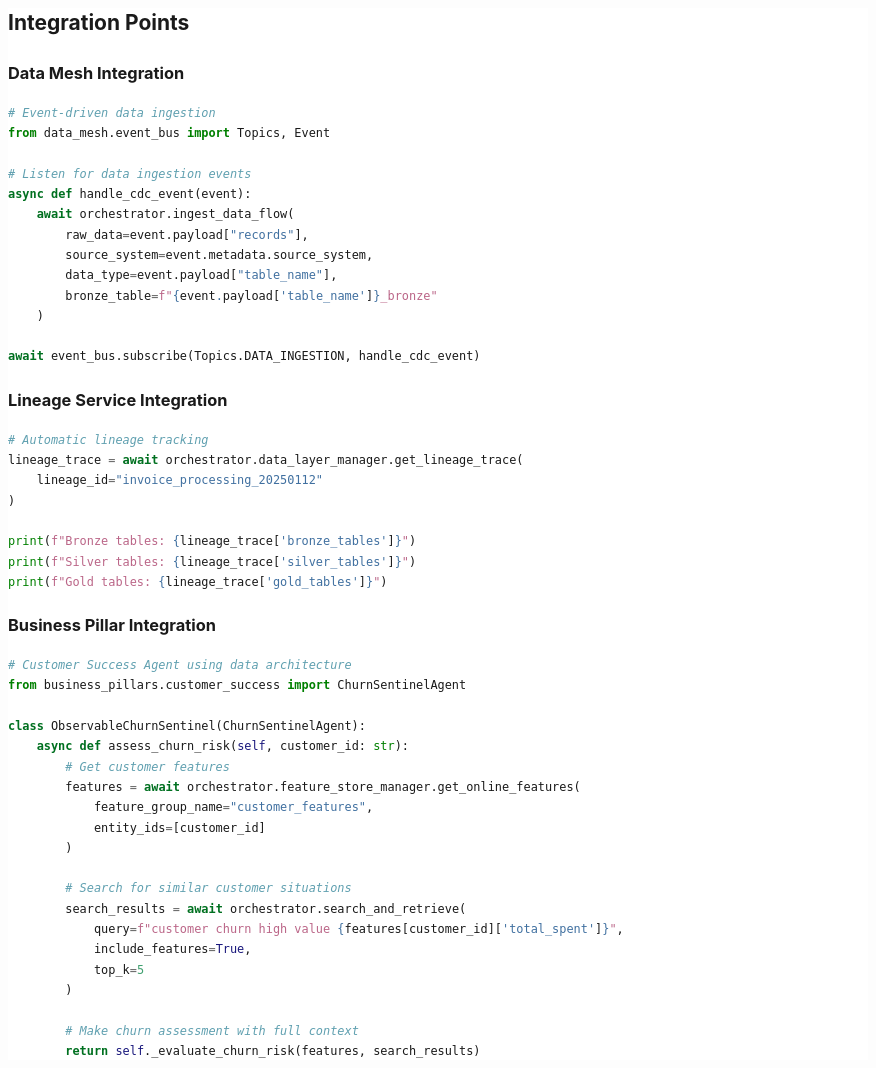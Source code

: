 ## Integration Points

### Data Mesh Integration

```python
# Event-driven data ingestion
from data_mesh.event_bus import Topics, Event

# Listen for data ingestion events
async def handle_cdc_event(event):
    await orchestrator.ingest_data_flow(
        raw_data=event.payload["records"],
        source_system=event.metadata.source_system,
        data_type=event.payload["table_name"],
        bronze_table=f"{event.payload['table_name']}_bronze"
    )

await event_bus.subscribe(Topics.DATA_INGESTION, handle_cdc_event)
```

### Lineage Service Integration

```python
# Automatic lineage tracking
lineage_trace = await orchestrator.data_layer_manager.get_lineage_trace(
    lineage_id="invoice_processing_20250112"
)

print(f"Bronze tables: {lineage_trace['bronze_tables']}")
print(f"Silver tables: {lineage_trace['silver_tables']}")  
print(f"Gold tables: {lineage_trace['gold_tables']}")
```

### Business Pillar Integration

```python
# Customer Success Agent using data architecture
from business_pillars.customer_success import ChurnSentinelAgent

class ObservableChurnSentinel(ChurnSentinelAgent):
    async def assess_churn_risk(self, customer_id: str):
        # Get customer features
        features = await orchestrator.feature_store_manager.get_online_features(
            feature_group_name="customer_features",
            entity_ids=[customer_id]
        )
        
        # Search for similar customer situations
        search_results = await orchestrator.search_and_retrieve(
            query=f"customer churn high value {features[customer_id]['total_spent']}",
            include_features=True,
            top_k=5
        )
        
        # Make churn assessment with full context
        return self._evaluate_churn_risk(features, search_results)
```
